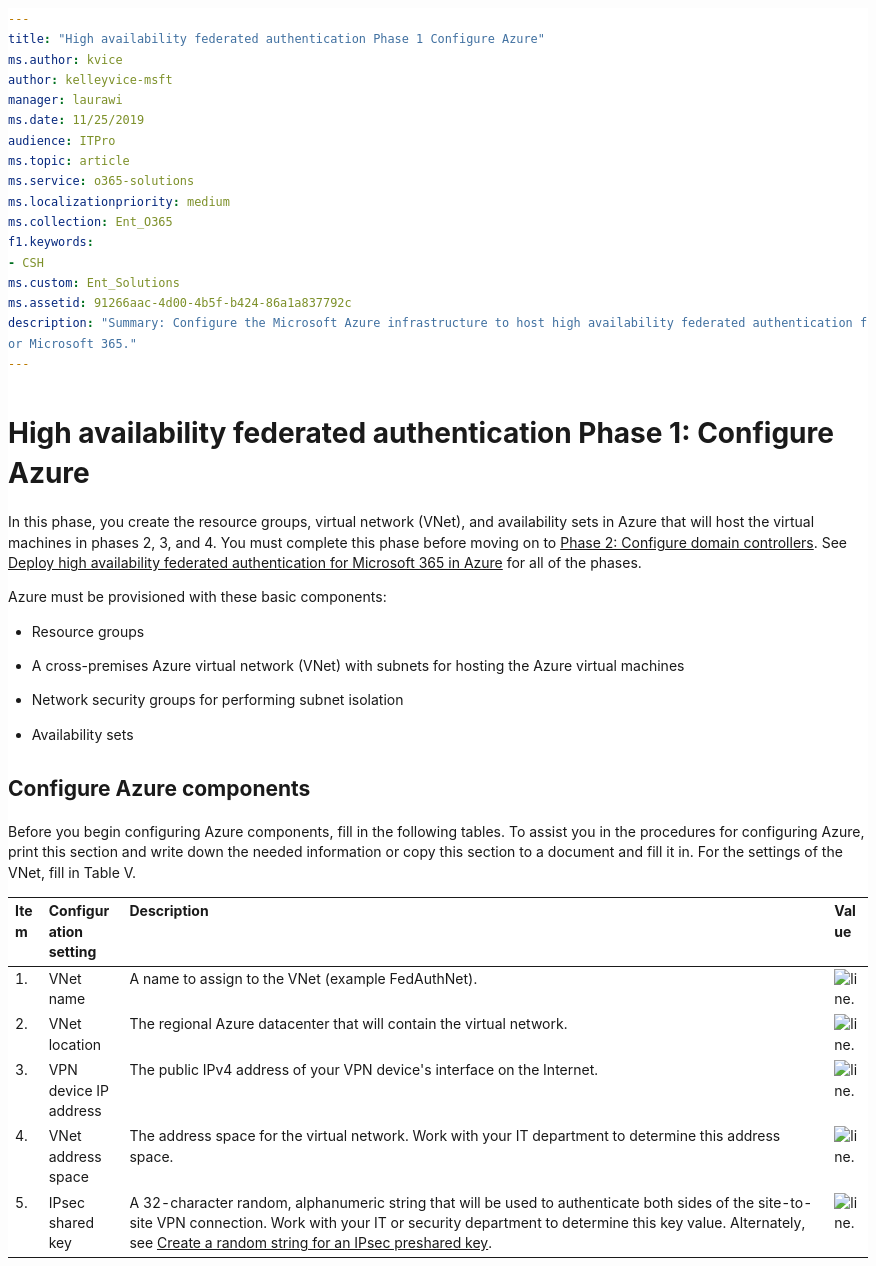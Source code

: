 ```yaml
---
title: "High availability federated authentication Phase 1 Configure Azure"
ms.author: kvice
author: kelleyvice-msft
manager: laurawi
ms.date: 11/25/2019
audience: ITPro
ms.topic: article
ms.service: o365-solutions
ms.localizationpriority: medium
ms.collection: Ent_O365
f1.keywords:
- CSH
ms.custom: Ent_Solutions
ms.assetid: 91266aac-4d00-4b5f-b424-86a1a837792c
description: "Summary: Configure the Microsoft Azure infrastructure to host high availability federated authentication for Microsoft 365."
---
```


# High availability federated authentication Phase 1: Configure Azure

In this phase, you create the resource groups, virtual network (VNet), and availability sets in Azure that will host the virtual machines in phases 2, 3, and 4. You must complete this phase before moving on to [Phase 2: Configure domain controllers](high-availability-federated-authentication-phase-2-configure-domain-controllers.md). See [Deploy high availability federated authentication for Microsoft 365 in Azure](deploy-high-availability-federated-authentication-for-microsoft-365-in-azure.md) for all of the phases.
  
Azure must be provisioned with these basic components:
  
- Resource groups
    
- A cross-premises Azure virtual network (VNet) with subnets for hosting the Azure virtual machines
    
- Network security groups for performing subnet isolation
    
- Availability sets
    
## Configure Azure components

Before you begin configuring Azure components, fill in the following tables. To assist you in the procedures for configuring Azure, print this section and write down the needed information or copy this section to a document and fill it in. For the settings of the VNet, fill in Table V.
  
|**Item**|**Configuration setting**|**Description**|**Value**|
|:-----|:-----|:-----|:-----|
|1.  <br/> |VNet name  <br/> |A name to assign to the VNet (example FedAuthNet).  <br/> |![line.](../media/Common-Images/TableLine.png)  <br/> |
|2.  <br/> |VNet location  <br/> |The regional Azure datacenter that will contain the virtual network.  <br/> |![line.](../media/Common-Images/TableLine.png)  <br/> |
|3.  <br/> |VPN device IP address  <br/> |The public IPv4 address of your VPN device's interface on the Internet.  <br/> |![line.](../media/Common-Images/TableLine.png)  <br/> |
|4.  <br/> |VNet address space  <br/> |The address space for the virtual network. Work with your IT department to determine this address space.  <br/> |![line.](../media/Common-Images/TableLine.png)  <br/> |
|5.  <br/> |IPsec shared key  <br/> |A 32-character random, alphanumeric string that will be used to authenticate both sides of the site-to-site VPN connection. Work with your IT or security department to determine this key value. Alternately, see [Create a random string for an IPsec preshared key](https://social.technet.microsoft.com/wiki/contents/articles/32330.create-a-random-string-for-an-ipsec-preshared-key.aspx).  <br/> |![line.](../media/Common-Images/TableLine.png)  <br/> |
   